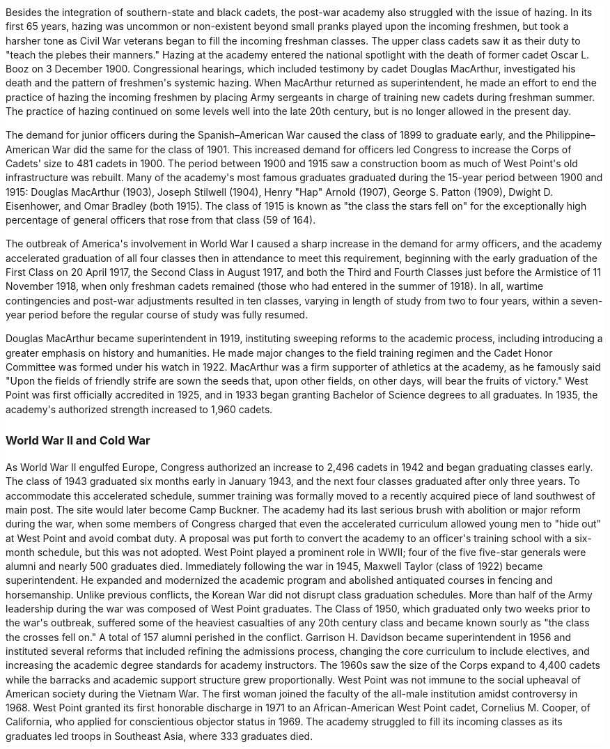 Besides the integration of southern-state and black cadets, the post-war academy also struggled with the issue of hazing. In its first 65 years, hazing was uncommon or non-existent beyond small pranks played upon the incoming freshmen, but took a harsher tone as Civil War veterans began to fill the incoming freshman classes. The upper class cadets saw it as their duty to "teach the plebes their manners." Hazing at the academy entered the national spotlight with the death of former cadet Oscar L. Booz on 3 December 1900. Congressional hearings, which included testimony by cadet Douglas MacArthur, investigated his death and the pattern of freshmen's systemic hazing. When MacArthur returned as superintendent, he made an effort to end the practice of hazing the incoming freshmen by placing Army sergeants in charge of training new cadets during freshman summer. The practice of hazing continued on some levels well into the late 20th century, but is no longer allowed in the present day.

The demand for junior officers during the Spanish–American War caused the class of 1899 to graduate early, and the Philippine–American War did the same for the class of 1901. This increased demand for officers led Congress to increase the Corps of Cadets' size to 481 cadets in 1900. The period between 1900 and 1915 saw a construction boom as much of West Point's old infrastructure was rebuilt. Many of the academy's most famous graduates graduated during the 15-year period between 1900 and 1915: Douglas MacArthur (1903), Joseph Stilwell (1904), Henry "Hap" Arnold (1907), George S. Patton (1909), Dwight D. Eisenhower, and Omar Bradley (both 1915). The class of 1915 is known as "the class the stars fell on" for the exceptionally high percentage of general officers that rose from that class (59 of 164).

The outbreak of America's involvement in World War I caused a sharp increase in the demand for army officers, and the academy accelerated graduation of all four classes then in attendance to meet this requirement, beginning with the early graduation of the First Class on 20 April 1917, the Second Class in August 1917, and both the Third and Fourth Classes just before the Armistice of 11 November 1918, when only freshman cadets remained (those who had entered in the summer of 1918). In all, wartime contingencies and post-war adjustments resulted in ten classes, varying in length of study from two to four years, within a seven-year period before the regular course of study was fully resumed.

Douglas MacArthur became superintendent in 1919, instituting sweeping reforms to the academic process, including introducing a greater emphasis on history and humanities. He made major changes to the field training regimen and the Cadet Honor Committee was formed under his watch in 1922.</ref> MacArthur was a firm supporter of athletics at the academy, as he famously said "Upon the fields of friendly strife are sown the seeds that, upon other fields, on other days, will bear the fruits of victory." West Point was first officially accredited in 1925, and in 1933 began granting Bachelor of Science degrees to all graduates. In 1935, the academy's authorized strength increased to 1,960 cadets.


### World War II and Cold War
As World War II engulfed Europe, Congress authorized an increase to 2,496 cadets in 1942 and began graduating classes early. The class of 1943 graduated six months early in January 1943, and the next four classes graduated after only three years. To accommodate this accelerated schedule, summer training was formally moved to a recently acquired piece of land southwest of main post. The site would later become Camp Buckner. The academy had its last serious brush with abolition or major reform during the war, when some members of Congress charged that even the accelerated curriculum allowed young men to "hide out" at West Point and avoid combat duty. A proposal was put forth to convert the academy to an officer's training school with a six-month schedule, but this was not adopted. West Point played a prominent role in WWII; four of the five five-star generals were alumni and nearly 500 graduates died. Immediately following the war in 1945, Maxwell Taylor (class of 1922) became superintendent. He expanded and modernized the academic program and abolished antiquated courses in fencing and horsemanship.
Unlike previous conflicts, the Korean War did not disrupt class graduation schedules. More than half of the Army leadership during the war was composed of West Point graduates. The Class of 1950, which graduated only two weeks prior to the war's outbreak, suffered some of the heaviest casualties of any 20th century class and became known sourly as "the class the crosses fell on." A total of 157 alumni perished in the conflict. Garrison H. Davidson became superintendent in 1956 and instituted several reforms that included refining the admissions process, changing the core curriculum to include electives, and increasing the academic degree standards for academy instructors. The 1960s saw the size of the Corps expand to 4,400 cadets while the barracks and academic support structure grew proportionally.
West Point was not immune to the social upheaval of American society during the Vietnam War. The first woman joined the faculty of the all-male institution amidst controversy in 1968. West Point granted its first honorable discharge in 1971 to an African-American West Point cadet, Cornelius M. Cooper, of California, who applied for conscientious objector status in 1969. The academy struggled to fill its incoming classes as its graduates led troops in Southeast Asia, where 333 graduates died.
